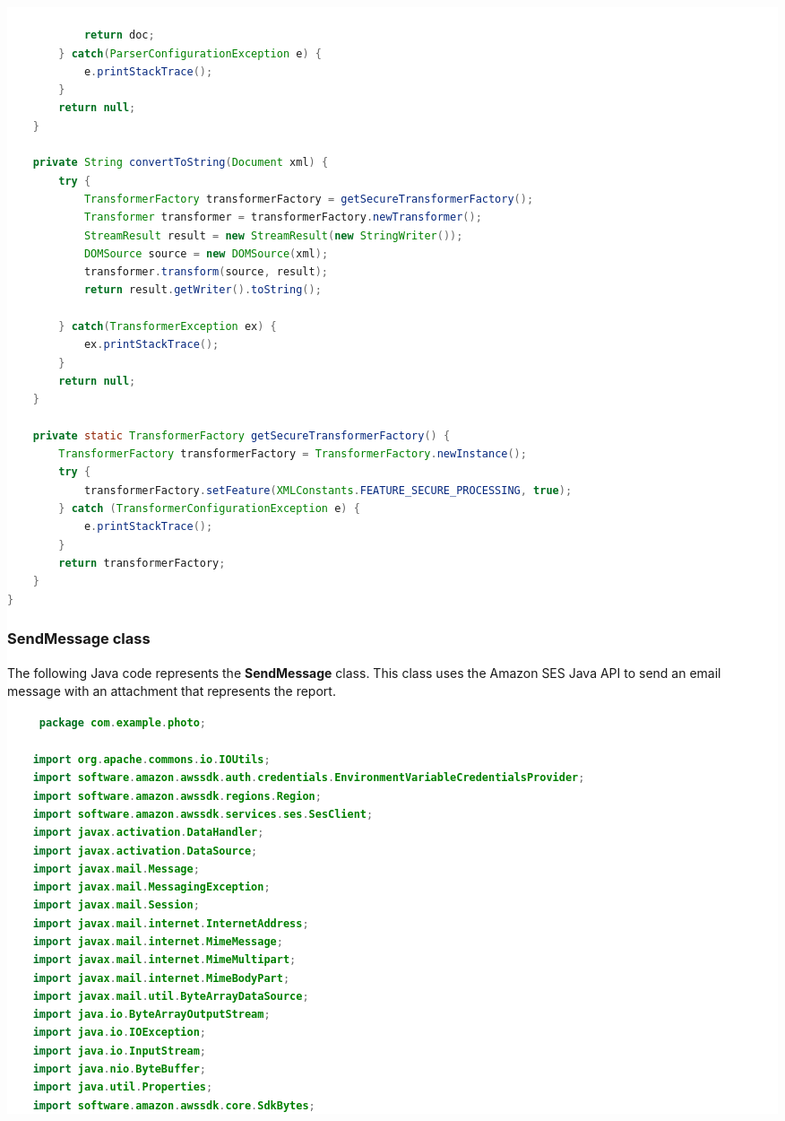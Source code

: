 ```java

            return doc;
        } catch(ParserConfigurationException e) {
            e.printStackTrace();
        }
        return null;
    }

    private String convertToString(Document xml) {
        try {
            TransformerFactory transformerFactory = getSecureTransformerFactory();
            Transformer transformer = transformerFactory.newTransformer();
            StreamResult result = new StreamResult(new StringWriter());
            DOMSource source = new DOMSource(xml);
            transformer.transform(source, result);
            return result.getWriter().toString();

        } catch(TransformerException ex) {
            ex.printStackTrace();
        }
        return null;
    }

    private static TransformerFactory getSecureTransformerFactory() {
        TransformerFactory transformerFactory = TransformerFactory.newInstance();
        try {
            transformerFactory.setFeature(XMLConstants.FEATURE_SECURE_PROCESSING, true);
        } catch (TransformerConfigurationException e) {
            e.printStackTrace();
        }
        return transformerFactory;
    }
}

```

### SendMessage class

The following Java code represents the **SendMessage** class. This class uses the Amazon SES Java API to send an email message with an attachment that represents the report.

```java
     package com.example.photo;

    import org.apache.commons.io.IOUtils;
    import software.amazon.awssdk.auth.credentials.EnvironmentVariableCredentialsProvider;
    import software.amazon.awssdk.regions.Region;
    import software.amazon.awssdk.services.ses.SesClient;
    import javax.activation.DataHandler;
    import javax.activation.DataSource;
    import javax.mail.Message;
    import javax.mail.MessagingException;
    import javax.mail.Session;
    import javax.mail.internet.InternetAddress;
    import javax.mail.internet.MimeMessage;
    import javax.mail.internet.MimeMultipart;
    import javax.mail.internet.MimeBodyPart;
    import javax.mail.util.ByteArrayDataSource;
    import java.io.ByteArrayOutputStream;
    import java.io.IOException;
    import java.io.InputStream;
    import java.nio.ByteBuffer;
    import java.util.Properties;
    import software.amazon.awssdk.core.SdkBytes;
```